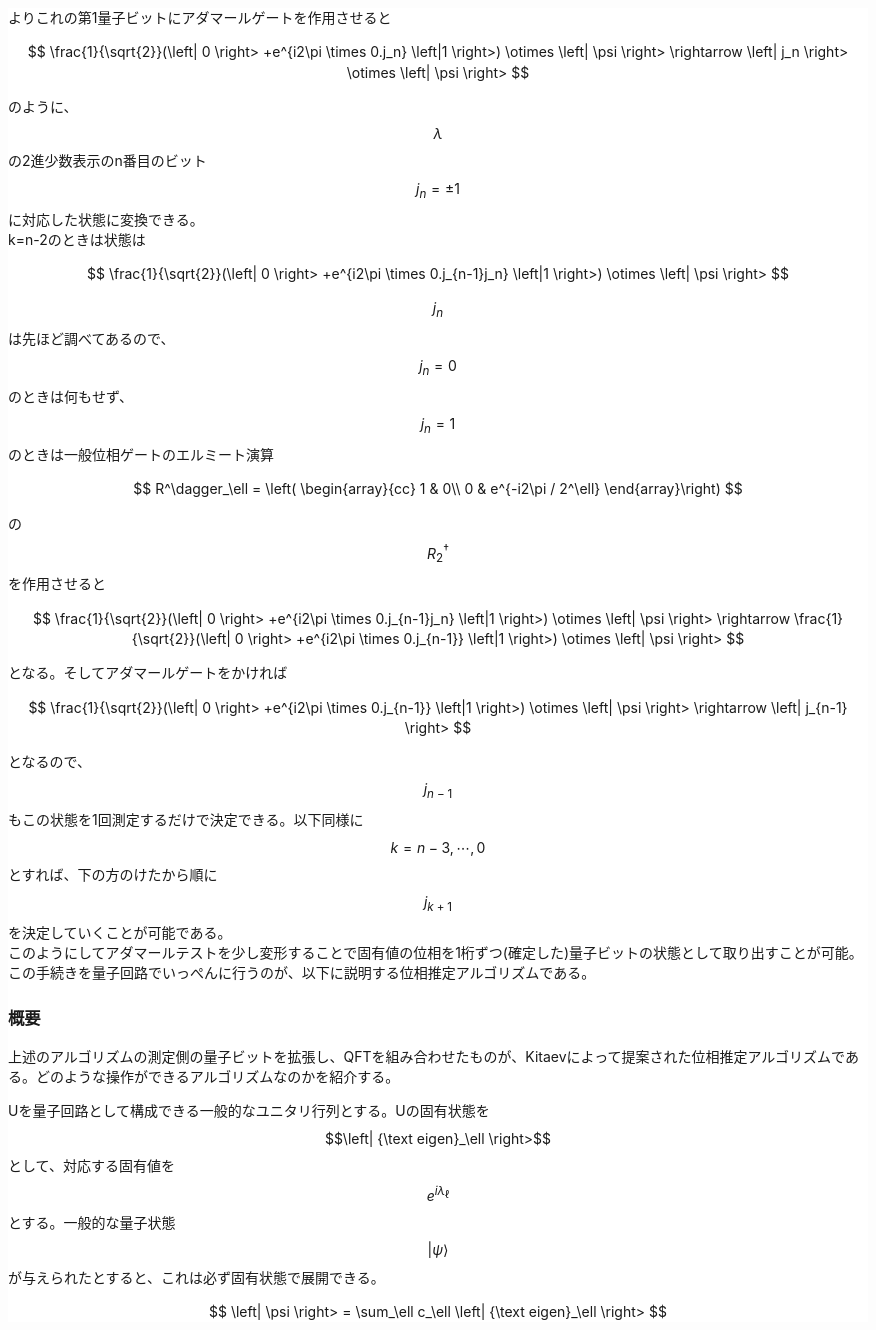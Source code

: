 よりこれの第1量子ビットにアダマールゲートを作用させると

$$
\frac{1}{\sqrt{2}}(\left| 0 \right> +e^{i2\pi \times 0.j_n} \left|1 \right>) \otimes \left| \psi \right> \rightarrow 
 \left| j_n \right> \otimes  \left| \psi \right>
$$

のように、$$\lambda$$の2進少数表示のn番目のビット$$j_n = \pm 1$$に対応した状態に変換できる。  
k=n-2のときは状態は

$$
\frac{1}{\sqrt{2}}(\left| 0 \right> +e^{i2\pi \times 0.j_{n-1}j_n} \left|1 \right>) \otimes \left| \psi \right>
$$

$$j_n$$は先ほど調べてあるので、$$j_n=0$$のときは何もせず、$$j_n = 1$$のときは一般位相ゲートのエルミート演算

$$
R^\dagger_\ell = \left( \begin{array}{cc} 
1 & 0\\
0 & e^{-i2\pi / 2^\ell}
\end{array}\right)
$$

の$$R^\dagger_2$$を作用させると

$$
\frac{1}{\sqrt{2}}(\left| 0 \right> +e^{i2\pi \times 0.j_{n-1}j_n} \left|1 \right>) \otimes \left| \psi \right> \rightarrow
\frac{1}{\sqrt{2}}(\left| 0 \right> +e^{i2\pi \times 0.j_{n-1}} \left|1 \right>) \otimes \left| \psi \right>
$$

となる。そしてアダマールゲートをかければ

$$
\frac{1}{\sqrt{2}}(\left| 0 \right> +e^{i2\pi \times 0.j_{n-1}} \left|1 \right>) \otimes \left| \psi \right> \rightarrow 
\left| j_{n-1} \right> 
$$

となるので、$$j_{n-1}$$もこの状態を1回測定するだけで決定できる。以下同様に$$k=n-3, \cdots , 0$$とすれば、下の方のけたから順に$$j_{k+1}$$を決定していくことが可能である。  
このようにしてアダマールテストを少し変形することで固有値の位相を1桁ずつ(確定した)量子ビットの状態として取り出すことが可能。この手続きを量子回路でいっぺんに行うのが、以下に説明する位相推定アルゴリズムである。

### 概要

上述のアルゴリズムの測定側の量子ビットを拡張し、QFTを組み合わせたものが、Kitaevによって提案された位相推定アルゴリズムである。どのような操作ができるアルゴリズムなのかを紹介する。

Uを量子回路として構成できる一般的なユニタリ行列とする。Uの固有状態を$$\left| {\text eigen}_\ell \right>$$として、対応する固有値を$$e^{i\lambda_\ell}$$とする。一般的な量子状態$$\left| \psi \right>$$が与えられたとすると、これは必ず固有状態で展開できる。

$$
\left| \psi \right> = \sum_\ell c_\ell \left| {\text eigen}_\ell \right>
$$
